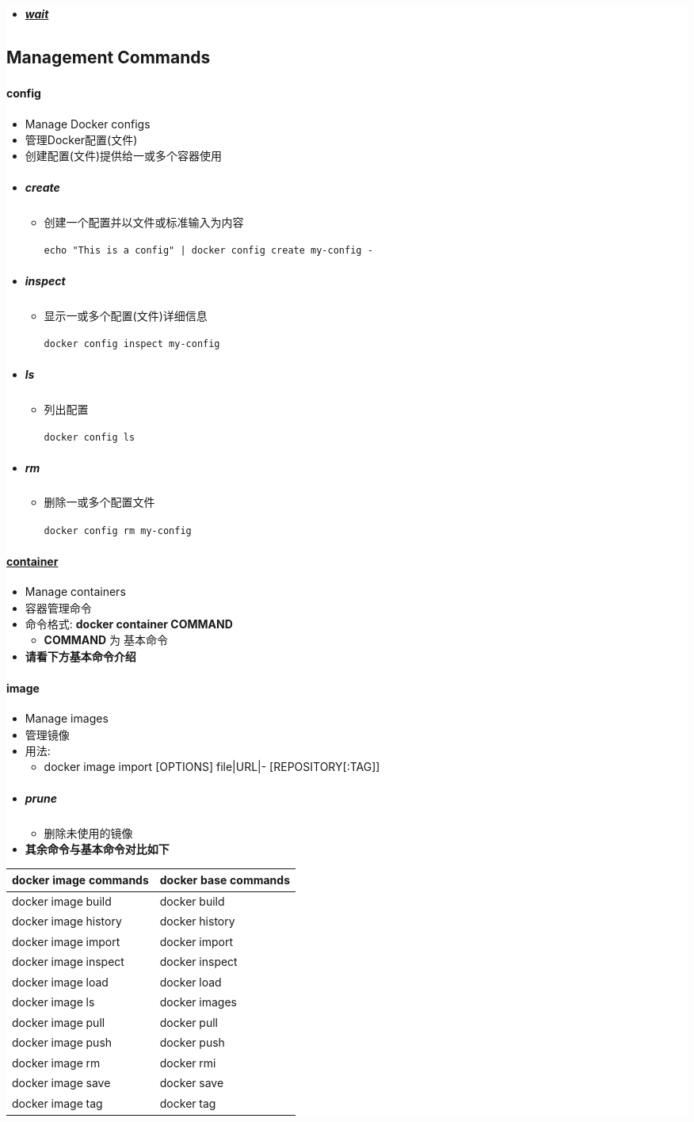 - ##### [wait](#wait-1)

## Management Commands
#### config
  - Manage Docker configs
  - 管理Docker配置(文件)
  - 创建配置(文件)提供给一或多个容器使用
  - ##### create
    - 创建一个配置并以文件或标准输入为内容

          echo "This is a config" | docker config create my-config -
  - ##### inspect
    - 显示一或多个配置(文件)详细信息

          docker config inspect my-config
  - ##### ls
    - 列出配置

          docker config ls
  - ##### rm
    - 删除一或多个配置文件

          docker config rm my-config

#### [container](https://docs.docker.com/engine/reference/commandline/container/)
  - Manage containers
  - 容器管理命令
  - 命令格式: **docker container COMMAND**
    - **COMMAND** 为 基本命令
  - **请看下方基本命令介绍**

#### image
  - Manage images
  - 管理镜像
  - 用法:
    - docker image import [OPTIONS] file|URL|- [REPOSITORY[:TAG]]
  - ##### prune
    - 删除未使用的镜像
  - **其余命令与基本命令对比如下**

| docker image commands | docker base commands|
| --                    | --                  |
| docker image build    | docker build        |
| docker image history  | docker history      |
| docker image import   | docker import       |
| docker image inspect  | docker inspect      |
| docker image load     | docker load         |
| docker image ls       | docker images       |
| docker image pull     | docker pull         |
| docker image push     | docker push         |
| docker image rm       | docker rmi          |
| docker image save     | docker save         |
| docker image tag      | docker tag          |
